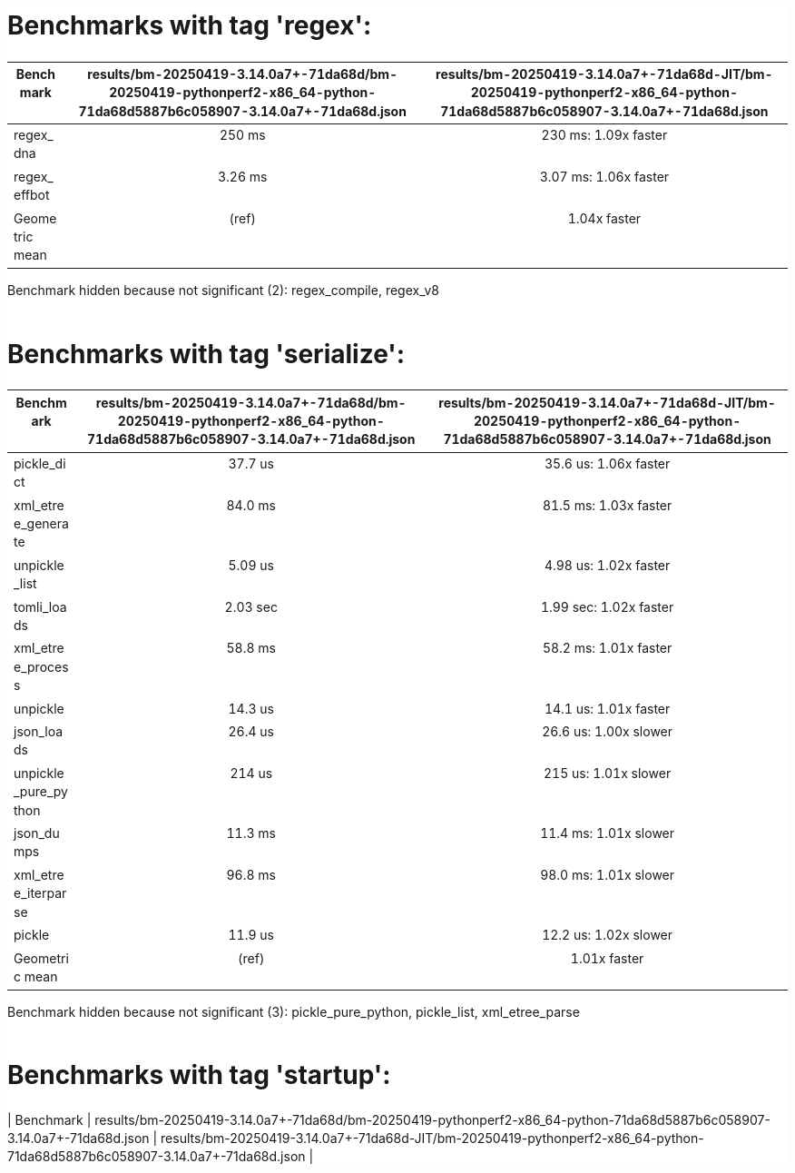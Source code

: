 Benchmarks with tag 'regex':
============================

| Benchmark      | results/bm-20250419-3.14.0a7+-71da68d/bm-20250419-pythonperf2-x86_64-python-71da68d5887b6c058907-3.14.0a7+-71da68d.json | results/bm-20250419-3.14.0a7+-71da68d-JIT/bm-20250419-pythonperf2-x86_64-python-71da68d5887b6c058907-3.14.0a7+-71da68d.json |
|----------------|:-----------------------------------------------------------------------------------------------------------------------:|:---------------------------------------------------------------------------------------------------------------------------:|
| regex_dna      | 250 ms                                                                                                                  | 230 ms: 1.09x faster                                                                                                        |
| regex_effbot   | 3.26 ms                                                                                                                 | 3.07 ms: 1.06x faster                                                                                                       |
| Geometric mean | (ref)                                                                                                                   | 1.04x faster                                                                                                                |

Benchmark hidden because not significant (2): regex_compile, regex_v8

Benchmarks with tag 'serialize':
================================

| Benchmark            | results/bm-20250419-3.14.0a7+-71da68d/bm-20250419-pythonperf2-x86_64-python-71da68d5887b6c058907-3.14.0a7+-71da68d.json | results/bm-20250419-3.14.0a7+-71da68d-JIT/bm-20250419-pythonperf2-x86_64-python-71da68d5887b6c058907-3.14.0a7+-71da68d.json |
|----------------------|:-----------------------------------------------------------------------------------------------------------------------:|:---------------------------------------------------------------------------------------------------------------------------:|
| pickle_dict          | 37.7 us                                                                                                                 | 35.6 us: 1.06x faster                                                                                                       |
| xml_etree_generate   | 84.0 ms                                                                                                                 | 81.5 ms: 1.03x faster                                                                                                       |
| unpickle_list        | 5.09 us                                                                                                                 | 4.98 us: 1.02x faster                                                                                                       |
| tomli_loads          | 2.03 sec                                                                                                                | 1.99 sec: 1.02x faster                                                                                                      |
| xml_etree_process    | 58.8 ms                                                                                                                 | 58.2 ms: 1.01x faster                                                                                                       |
| unpickle             | 14.3 us                                                                                                                 | 14.1 us: 1.01x faster                                                                                                       |
| json_loads           | 26.4 us                                                                                                                 | 26.6 us: 1.00x slower                                                                                                       |
| unpickle_pure_python | 214 us                                                                                                                  | 215 us: 1.01x slower                                                                                                        |
| json_dumps           | 11.3 ms                                                                                                                 | 11.4 ms: 1.01x slower                                                                                                       |
| xml_etree_iterparse  | 96.8 ms                                                                                                                 | 98.0 ms: 1.01x slower                                                                                                       |
| pickle               | 11.9 us                                                                                                                 | 12.2 us: 1.02x slower                                                                                                       |
| Geometric mean       | (ref)                                                                                                                   | 1.01x faster                                                                                                                |

Benchmark hidden because not significant (3): pickle_pure_python, pickle_list, xml_etree_parse

Benchmarks with tag 'startup':
==============================

| Benchmark              | results/bm-20250419-3.14.0a7+-71da68d/bm-20250419-pythonperf2-x86_64-python-71da68d5887b6c058907-3.14.0a7+-71da68d.json | results/bm-20250419-3.14.0a7+-71da68d-JIT/bm-20250419-pythonperf2-x86_64-python-71da68d5887b6c058907-3.14.0a7+-71da68d.json |